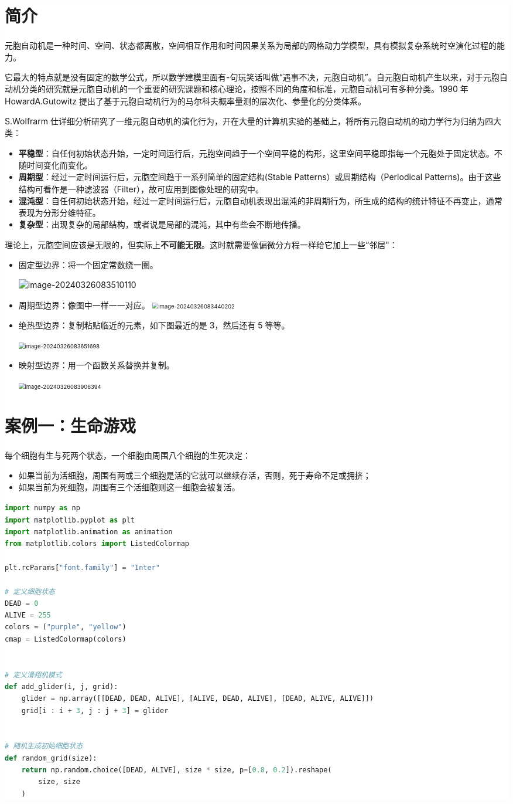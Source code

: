 # 简介

元胞自动机是一种时间、空间、状态都离散，空间相互作用和时间因果关系为局部的网格动力学模型，具有模拟复杂系统时空演化过程的能力。

它最大的特点就是没有固定的数学公式，所以数学建模里面有-句玩笑话叫做“遇事不决，元胞自动机”。自元胞自动机产生以来，对于元胞自动机分类的研究就是元胞自动机的一个重要的研究课题和核心理论，按照不同的角度和标准，元胞自动机可有多种分类。1990 年 HowardA.Gutowitz 提出了基于元胞自动机行为的马尔科夫概率量测的层次化、参量化的分类体系。

S.Wolfrarm 仕详细分析研究了一维元胞自动机的演化行为，开在大量的计算机实验的基础上，将所有元胞自动机的动力学行为归纳为四大类：

- **平稳型**：自任何初始状态升始，一定时间运行后，元胞空间趋于一个空间平稳的构形，这里空间平稳即指每一个元胞处于固定状态。不随时间变化而变化。
- **周期型**：经过一定时间运行后，元胞空间趋于一系列简单的固定结构(Stable Patterns）或周期结构（Perlodical Patterns)。由于这些结构可看作是一种滤波器（Filter），故可应用到图像处理的研究中。
- **混沌型**：自任何初始状态开始，经过一定时间运行后，元胞自动机表现出混沌的非周期行为，所生成的结构的统计特征不再变止，通常表现为分形分维特征。
- **复杂型**：出现复杂的局部结构，或者说是局部的混沌，其中有些会不断地传播。

理论上，元胞空间应该是无限的，但实际上**不可能无限**。这时就需要像偏微分方程一样给它加上一些“邻居"：

- 固定型边界：将一个固定常数绕一圈。

  ![image-20240326083510110](https://leafalice-image.oss-cn-hangzhou.aliyuncs.com/img/2024-03-26%2Fd66ef999588c255f3ad5b7dfedae1b3b--609b--image-20240326083510110.png)

- 周期型边界：像图中一样一一对应。
  <img src="https://leafalice-image.oss-cn-hangzhou.aliyuncs.com/img/2024-03-26%2F9614f4aff76c20d0c67cd5e14325c01a--eb1a--image-20240326083440202.png" alt="image-20240326083440202" style="zoom: 67%;" />

- 绝热型边界：复制粘贴临近的元素，如下图最近的是 3，然后还有 5 等等。

  <img src="https://leafalice-image.oss-cn-hangzhou.aliyuncs.com/img/2024-03-26%2Fb62f314b804f0574c6b2b80addee63f6--05a4--image-20240326083651698.png" alt="image-20240326083651698" style="zoom:67%;" />

- 映射型边界：用一个函数关系替换并复制。

  <img src="https://leafalice-image.oss-cn-hangzhou.aliyuncs.com/img/2024-03-26%2Fe667e1541618a0b0ce0257f449b314fd--fc0c--image-20240326083906394.png" alt="image-20240326083906394" style="zoom:67%;" />

# 案例一：生命游戏

每个细胞有生与死两个状态，一个细胞由周围八个细胞的生死决定：

- 如果当前为活细胞，周围有两或三个细胞是活的它就可以继续存活，否则，死于寿命不足或拥挤；
- 如果当前为死细胞，周围有三个活细胞则这一细胞会被复活。

```python
import numpy as np
import matplotlib.pyplot as plt
import matplotlib.animation as animation
from matplotlib.colors import ListedColormap

plt.rcParams["font.family"] = "Inter"

# 定义细胞状态
DEAD = 0
ALIVE = 255
colors = ("purple", "yellow")
cmap = ListedColormap(colors)


# 定义滑翔机模式
def add_glider(i, j, grid):
    glider = np.array([[DEAD, DEAD, ALIVE], [ALIVE, DEAD, ALIVE], [DEAD, ALIVE, ALIVE]])
    grid[i : i + 3, j : j + 3] = glider


# 随机生成初始细胞状态
def random_grid(size):
    return np.random.choice([DEAD, ALIVE], size * size, p=[0.8, 0.2]).reshape(
        size, size
    )
```
